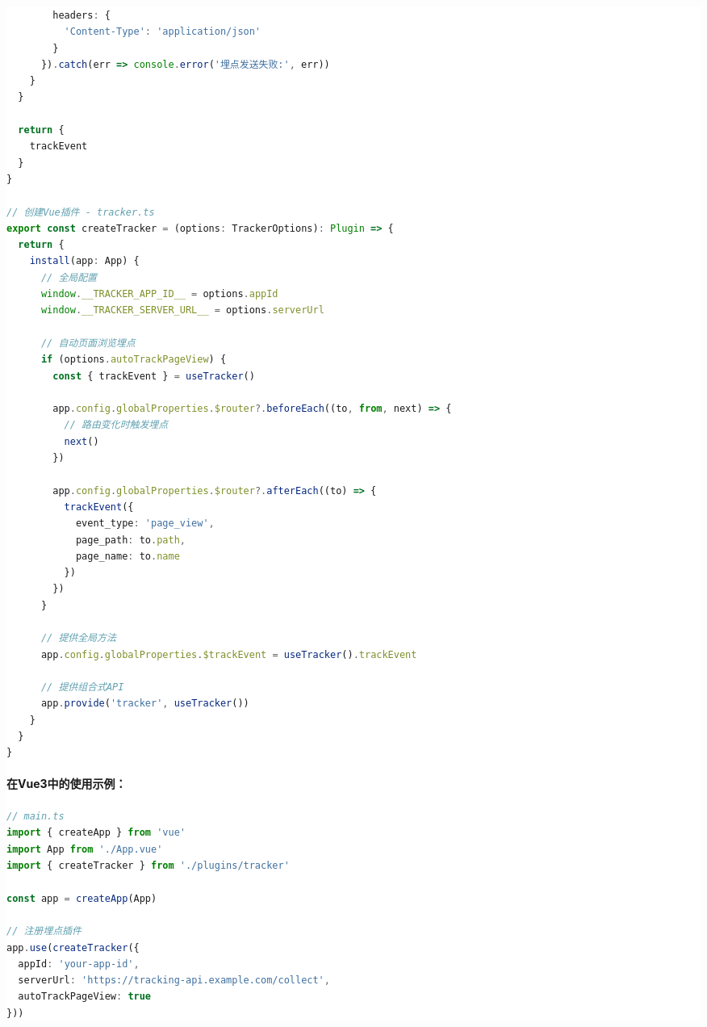 ```typescript
        headers: {
          'Content-Type': 'application/json'
        }
      }).catch(err => console.error('埋点发送失败:', err))
    }
  }
  
  return {
    trackEvent
  }
}

// 创建Vue插件 - tracker.ts
export const createTracker = (options: TrackerOptions): Plugin => {
  return {
    install(app: App) {
      // 全局配置
      window.__TRACKER_APP_ID__ = options.appId
      window.__TRACKER_SERVER_URL__ = options.serverUrl
  
      // 自动页面浏览埋点
      if (options.autoTrackPageView) {
        const { trackEvent } = useTracker()
  
        app.config.globalProperties.$router?.beforeEach((to, from, next) => {
          // 路由变化时触发埋点
          next()
        })
  
        app.config.globalProperties.$router?.afterEach((to) => {
          trackEvent({
            event_type: 'page_view',
            page_path: to.path,
            page_name: to.name
          })
        })
      }
  
      // 提供全局方法
      app.config.globalProperties.$trackEvent = useTracker().trackEvent
  
      // 提供组合式API
      app.provide('tracker', useTracker())
    }
  }
}
```

#### 在Vue3中的使用示例：

```typescript
// main.ts
import { createApp } from 'vue'
import App from './App.vue'
import { createTracker } from './plugins/tracker'

const app = createApp(App)

// 注册埋点插件
app.use(createTracker({
  appId: 'your-app-id',
  serverUrl: 'https://tracking-api.example.com/collect',
  autoTrackPageView: true
}))
```